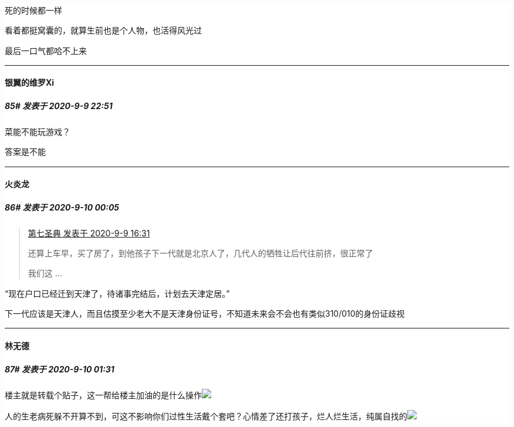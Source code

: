 
死的时候都一样


看着都挺窝囊的，就算生前也是个人物，也活得风光过


最后一口气都哈不上来







-----

####  银翼的维罗Xi  
##### 85#       发表于 2020-9-9 22:51




菜能不能玩游戏？

答案是不能







-----

####  火炎龙  
##### 86#       发表于 2020-9-10 00:05



<blockquote><a href="httphttps://bbs.saraba1st.com/2b/forum.php?mod=redirect&amp;goto=findpost&amp;pid=48687488&amp;ptid=1958952" target="_blank">第七圣典 发表于 2020-9-9 16:31</a>

还算上车早，买了房了，到他孩子下一代就是北京人了，几代人的牺牲让后代往前挤，很正常了


我们这 ...</blockquote>
“现在户口已经迁到天津了，待诸事完结后，计划去天津定居。”

下一代应该是天津人，而且估摸至少老大不是天津身份证号，不知道未来会不会也有类似310/010的身份证歧视







-----

####  林无德  
##### 87#       发表于 2020-9-10 01:31




楼主就是转载个贴子，这一帮给楼主加油的是什么操作<img src="https://static.saraba1st.com/image/smiley/face2017/003.png" referrerpolicy="no-referrer">


人的生老病死躲不开算不到，可这不影响你们过性生活戴个套吧？心情差了还打孩子，烂人烂生活，纯属自找的<img src="https://static.saraba1st.com/image/smiley/face2017/020.png" referrerpolicy="no-referrer">
